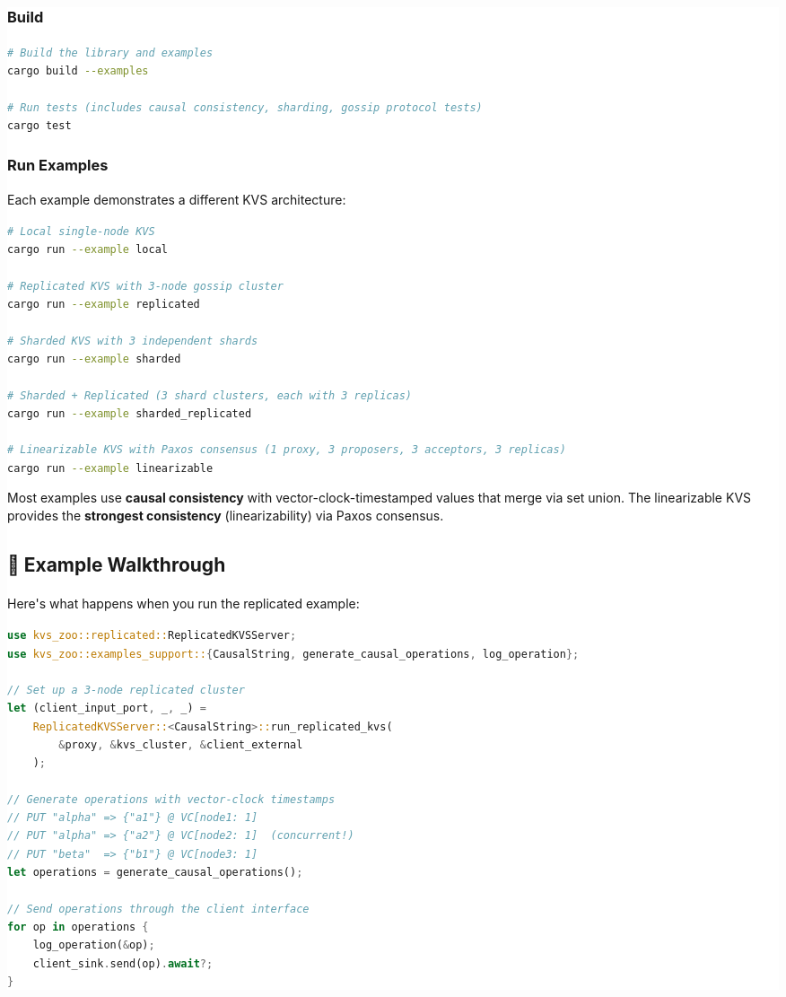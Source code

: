 ### Build

```bash
# Build the library and examples
cargo build --examples

# Run tests (includes causal consistency, sharding, gossip protocol tests)
cargo test
```

### Run Examples

Each example demonstrates a different KVS architecture:

```bash
# Local single-node KVS
cargo run --example local

# Replicated KVS with 3-node gossip cluster
cargo run --example replicated

# Sharded KVS with 3 independent shards
cargo run --example sharded

# Sharded + Replicated (3 shard clusters, each with 3 replicas)
cargo run --example sharded_replicated

# Linearizable KVS with Paxos consensus (1 proxy, 3 proposers, 3 acceptors, 3 replicas)
cargo run --example linearizable
```

Most examples use **causal consistency** with vector-clock-timestamped values that merge via set union. The linearizable KVS provides the **strongest consistency** (linearizability) via Paxos consensus.

## 📖 Example Walkthrough

Here's what happens when you run the replicated example:

```rust
use kvs_zoo::replicated::ReplicatedKVSServer;
use kvs_zoo::examples_support::{CausalString, generate_causal_operations, log_operation};

// Set up a 3-node replicated cluster
let (client_input_port, _, _) =
    ReplicatedKVSServer::<CausalString>::run_replicated_kvs(
        &proxy, &kvs_cluster, &client_external
    );

// Generate operations with vector-clock timestamps
// PUT "alpha" => {"a1"} @ VC[node1: 1]
// PUT "alpha" => {"a2"} @ VC[node2: 1]  (concurrent!)
// PUT "beta"  => {"b1"} @ VC[node3: 1]
let operations = generate_causal_operations();

// Send operations through the client interface
for op in operations {
    log_operation(&op);
    client_sink.send(op).await?;
}
```
